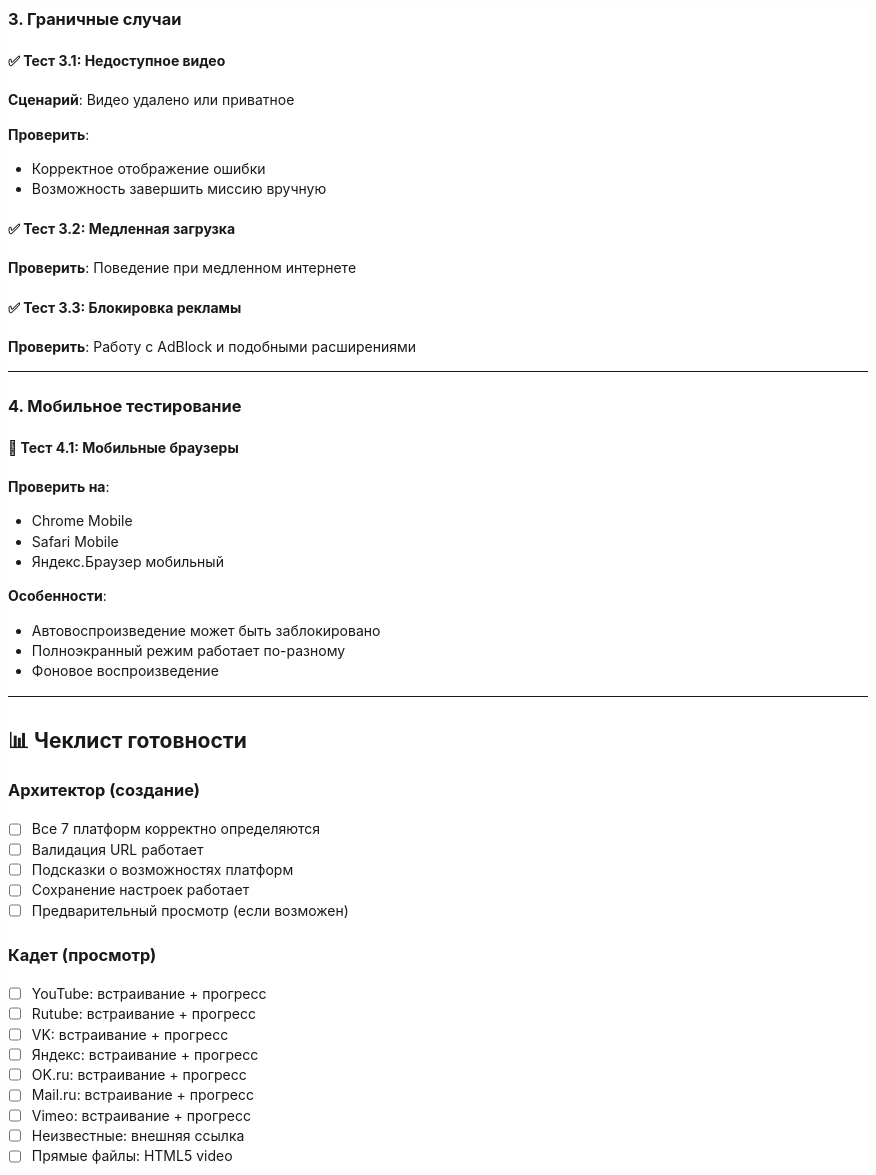 
### **3. Граничные случаи**

#### **✅ Тест 3.1: Недоступное видео**
**Сценарий**: Видео удалено или приватное

**Проверить**:
- Корректное отображение ошибки
- Возможность завершить миссию вручную

#### **✅ Тест 3.2: Медленная загрузка**
**Проверить**: Поведение при медленном интернете

#### **✅ Тест 3.3: Блокировка рекламы**
**Проверить**: Работу с AdBlock и подобными расширениями

---

### **4. Мобильное тестирование**

#### **📱 Тест 4.1: Мобильные браузеры**
**Проверить на**:
- Chrome Mobile
- Safari Mobile  
- Яндекс.Браузер мобильный

**Особенности**:
- Автовоспроизведение может быть заблокировано
- Полноэкранный режим работает по-разному
- Фоновое воспроизведение

---

## 📊 **Чеклист готовности**

### **Архитектор (создание)**
- [ ] Все 7 платформ корректно определяются
- [ ] Валидация URL работает
- [ ] Подсказки о возможностях платформ
- [ ] Сохранение настроек работает
- [ ] Предварительный просмотр (если возможен)

### **Кадет (просмотр)**
- [ ] YouTube: встраивание + прогресс
- [ ] Rutube: встраивание + прогресс  
- [ ] VK: встраивание + прогресс
- [ ] Яндекс: встраивание + прогресс
- [ ] OK.ru: встраивание + прогресс
- [ ] Mail.ru: встраивание + прогресс
- [ ] Vimeo: встраивание + прогресс
- [ ] Неизвестные: внешняя ссылка
- [ ] Прямые файлы: HTML5 video
